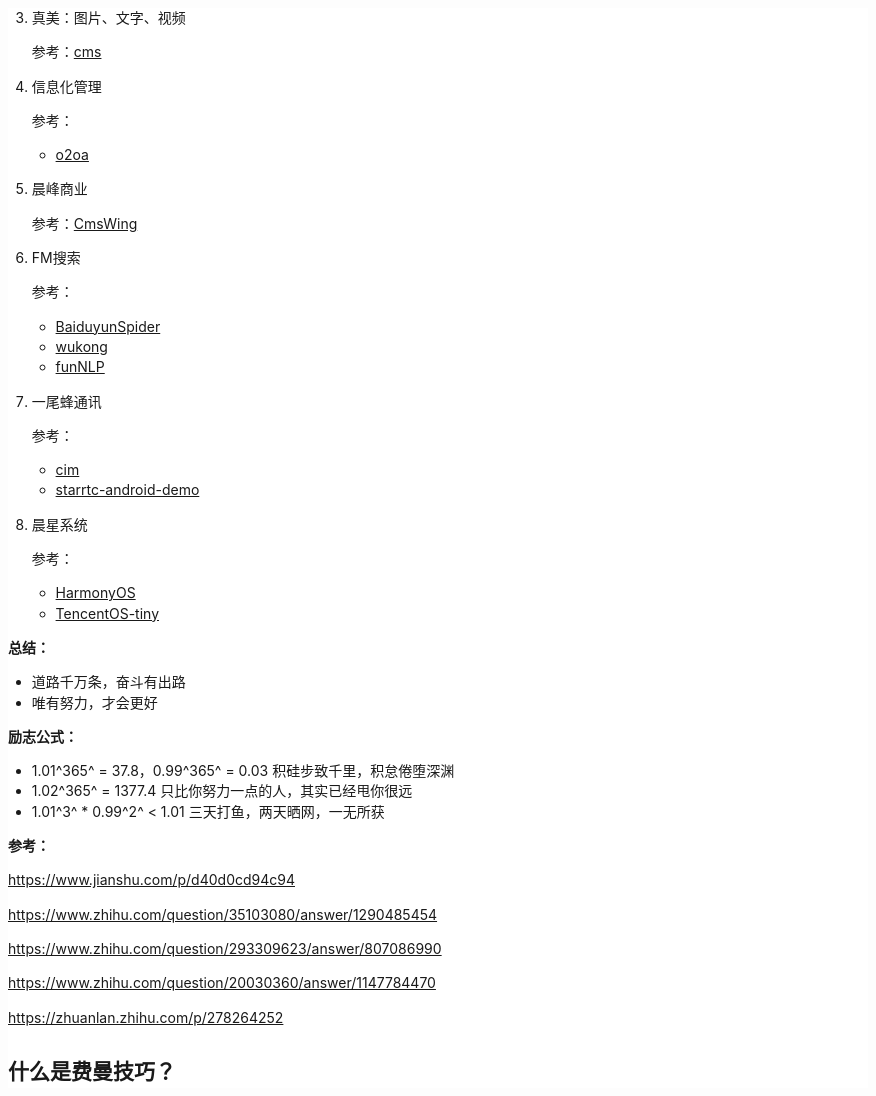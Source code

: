 3. 真美：图片、文字、视频

   参考：[cms](https://github.com/siteserver/cms)

4. 信息化管理

   参考：

   - [o2oa](https://github.com/o2oa/o2oa)

5. 晨峰商业

   参考：[CmsWing](https://github.com/arterli/CmsWing)

6. FM搜索

   参考：

   - [BaiduyunSpider](https://github.com/k1995/BaiduyunSpider)
   - [wukong](https://github.com/huichen/wukong)
   - [funNLP](https://github.com/fighting41love/funNLP)

7. 一尾蜂通讯

   参考：

   - [cim](https://github.com/crossoverJie/cim)
   - [starrtc-android-demo](https://github.com/starrtc/starrtc-android-demo)

8. 晨星系统

   参考：

   - [HarmonyOS](https://github.com/Awesome-HarmonyOS/HarmonyOS)
   - [TencentOS-tiny](https://github.com/Tencent/TencentOS-tiny)

**总结：**

- 道路千万条，奋斗有出路
- 唯有努力，才会更好

**励志公式：**

- 1.01^365^ = 37.8，0.99^365^ = 0.03  积硅步致千里，积怠倦堕深渊
- 1.02^365^ = 1377.4  只比你努力一点的人，其实已经甩你很远
- 1.01^3^ * 0.99^2^ < 1.01  三天打鱼，两天晒网，一无所获

**参考：**

https://www.jianshu.com/p/d40d0cd94c94

https://www.zhihu.com/question/35103080/answer/1290485454

https://www.zhihu.com/question/293309623/answer/807086990

https://www.zhihu.com/question/20030360/answer/1147784470

https://zhuanlan.zhihu.com/p/278264252



## 什么是费曼技巧？
